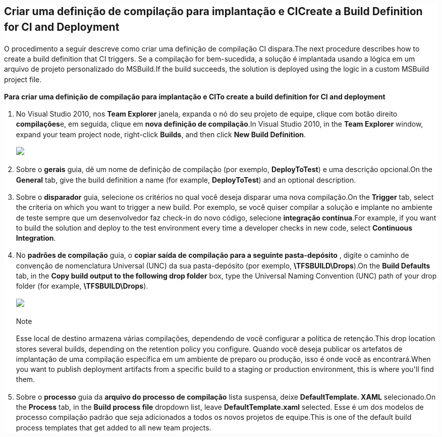 ## <a name="create-a-build-definition-for-ci-and-deployment"></a><span data-ttu-id="e4fb9-144">Criar uma definição de compilação para implantação e CI</span><span class="sxs-lookup"><span data-stu-id="e4fb9-144">Create a Build Definition for CI and Deployment</span></span>

<span data-ttu-id="e4fb9-145">O procedimento a seguir descreve como criar uma definição de compilação CI dispara.</span><span class="sxs-lookup"><span data-stu-id="e4fb9-145">The next procedure describes how to create a build definition that CI triggers.</span></span> <span data-ttu-id="e4fb9-146">Se a compilação for bem-sucedida, a solução é implantada usando a lógica em um arquivo de projeto personalizado do MSBuild.</span><span class="sxs-lookup"><span data-stu-id="e4fb9-146">If the build succeeds, the solution is deployed using the logic in a custom MSBuild project file.</span></span>

<span data-ttu-id="e4fb9-147">**Para criar uma definição de compilação para implantação e CI**</span><span class="sxs-lookup"><span data-stu-id="e4fb9-147">**To create a build definition for CI and deployment**</span></span>

1. <span data-ttu-id="e4fb9-148">No Visual Studio 2010, nos **Team Explorer** janela, expanda o nó do seu projeto de equipe, clique com botão direito **compilações**e, em seguida, clique em **nova definição de compilação**.</span><span class="sxs-lookup"><span data-stu-id="e4fb9-148">In Visual Studio 2010, in the **Team Explorer** window, expand your team project node, right-click **Builds**, and then click **New Build Definition**.</span></span>

    ![](creating-a-build-definition-that-supports-deployment/_static/image2.png)
2. <span data-ttu-id="e4fb9-149">Sobre o **gerais** guia, dê um nome de definição de compilação (por exemplo, **DeployToTest**) e uma descrição opcional.</span><span class="sxs-lookup"><span data-stu-id="e4fb9-149">On the **General** tab, give the build definition a name (for example, **DeployToTest**) and an optional description.</span></span>
3. <span data-ttu-id="e4fb9-150">Sobre o **disparador** guia, selecione os critérios no qual você deseja disparar uma nova compilação.</span><span class="sxs-lookup"><span data-stu-id="e4fb9-150">On the **Trigger** tab, select the criteria on which you want to trigger a new build.</span></span> <span data-ttu-id="e4fb9-151">Por exemplo, se você quiser compilar a solução e implante no ambiente de teste sempre que um desenvolvedor faz check-in do novo código, selecione **integração contínua**.</span><span class="sxs-lookup"><span data-stu-id="e4fb9-151">For example, if you want to build the solution and deploy to the test environment every time a developer checks in new code, select **Continuous Integration**.</span></span>
4. <span data-ttu-id="e4fb9-152">No **padrões de compilação** guia, o **copiar saída de compilação para a seguinte pasta-depósito** , digite o caminho de convenção de nomenclatura Universal (UNC) da sua pasta-depósito (por exemplo,  **\\TFSBUILD\Drops**).</span><span class="sxs-lookup"><span data-stu-id="e4fb9-152">On the **Build Defaults** tab, in the **Copy build output to the following drop folder** box, type the Universal Naming Convention (UNC) path of your drop folder (for example, **\\TFSBUILD\Drops**).</span></span>

    ![](creating-a-build-definition-that-supports-deployment/_static/image3.png)

    > [!NOTE]
    > <span data-ttu-id="e4fb9-153">Esse local de destino armazena várias compilações, dependendo de você configurar a política de retenção.</span><span class="sxs-lookup"><span data-stu-id="e4fb9-153">This drop location stores several builds, depending on the retention policy you configure.</span></span> <span data-ttu-id="e4fb9-154">Quando você deseja publicar os artefatos de implantação de uma compilação específica em um ambiente de preparo ou produção, isso é onde você as encontrará.</span><span class="sxs-lookup"><span data-stu-id="e4fb9-154">When you want to publish deployment artifacts from a specific build to a staging or production environment, this is where you'll find them.</span></span>
5. <span data-ttu-id="e4fb9-155">Sobre o **processo** guia da **arquivo do processo de compilação** lista suspensa, deixe **DefaultTemplate. XAML** selecionado.</span><span class="sxs-lookup"><span data-stu-id="e4fb9-155">On the **Process** tab, in the **Build process file** dropdown list, leave **DefaultTemplate.xaml** selected.</span></span> <span data-ttu-id="e4fb9-156">Esse é um dos modelos de processo compilação padrão que seja adicionados a todos os novos projetos de equipe.</span><span class="sxs-lookup"><span data-stu-id="e4fb9-156">This is one of the default build process templates that get added to all new team projects.</span></span>